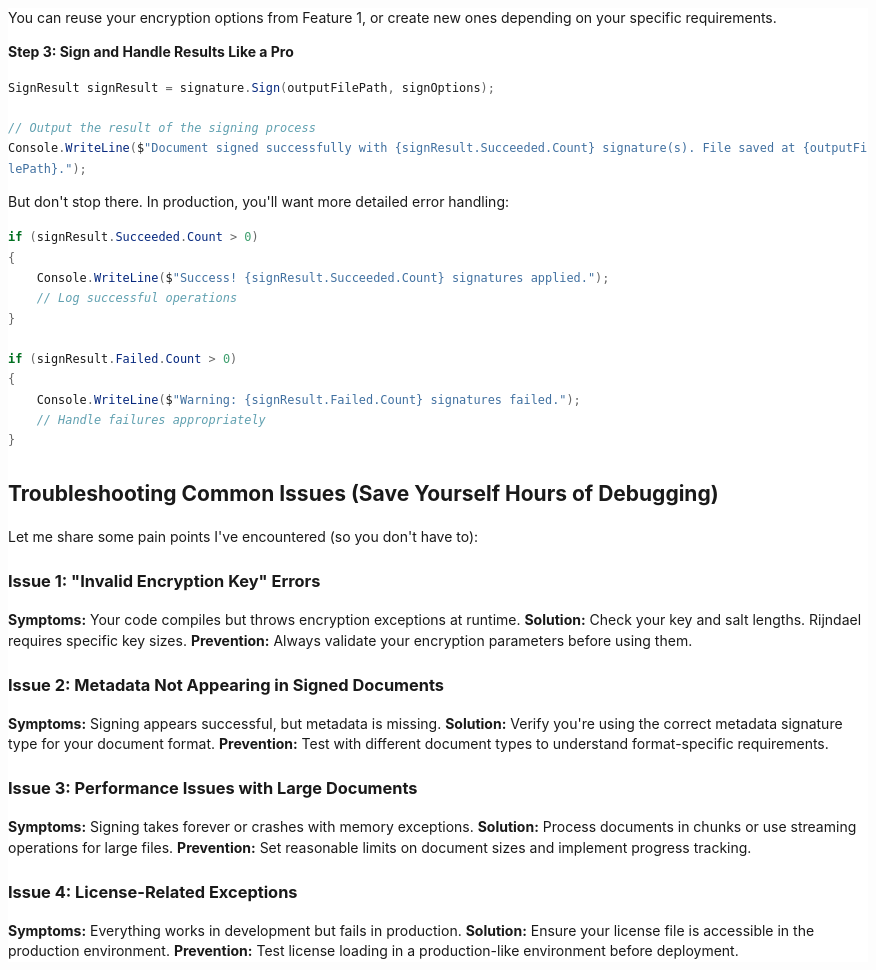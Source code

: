 You can reuse your encryption options from Feature 1, or create new ones depending on your specific requirements.

**Step 3: Sign and Handle Results Like a Pro**
```csharp
SignResult signResult = signature.Sign(outputFilePath, signOptions);

// Output the result of the signing process
Console.WriteLine($"Document signed successfully with {signResult.Succeeded.Count} signature(s). File saved at {outputFilePath}.");
```

But don't stop there. In production, you'll want more detailed error handling:

```csharp
if (signResult.Succeeded.Count > 0)
{
    Console.WriteLine($"Success! {signResult.Succeeded.Count} signatures applied.");
    // Log successful operations
}

if (signResult.Failed.Count > 0)
{
    Console.WriteLine($"Warning: {signResult.Failed.Count} signatures failed.");
    // Handle failures appropriately
}
```

## Troubleshooting Common Issues (Save Yourself Hours of Debugging)

Let me share some pain points I've encountered (so you don't have to):

### Issue 1: "Invalid Encryption Key" Errors
**Symptoms:** Your code compiles but throws encryption exceptions at runtime.
**Solution:** Check your key and salt lengths. Rijndael requires specific key sizes.
**Prevention:** Always validate your encryption parameters before using them.

### Issue 2: Metadata Not Appearing in Signed Documents
**Symptoms:** Signing appears successful, but metadata is missing.
**Solution:** Verify you're using the correct metadata signature type for your document format.
**Prevention:** Test with different document types to understand format-specific requirements.

### Issue 3: Performance Issues with Large Documents
**Symptoms:** Signing takes forever or crashes with memory exceptions.
**Solution:** Process documents in chunks or use streaming operations for large files.
**Prevention:** Set reasonable limits on document sizes and implement progress tracking.

### Issue 4: License-Related Exceptions
**Symptoms:** Everything works in development but fails in production.
**Solution:** Ensure your license file is accessible in the production environment.
**Prevention:** Test license loading in a production-like environment before deployment.

